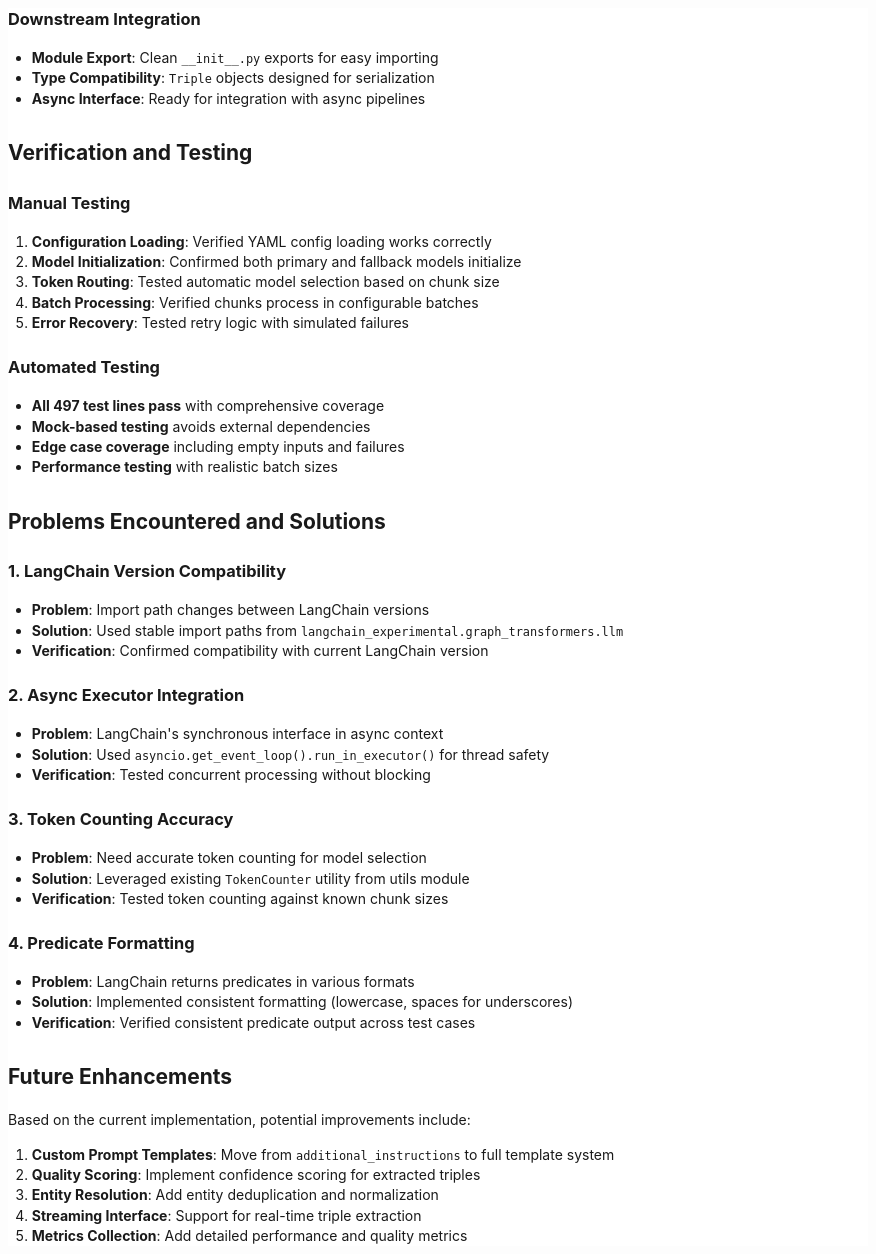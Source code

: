 ### Downstream Integration
- **Module Export**: Clean `__init__.py` exports for easy importing
- **Type Compatibility**: `Triple` objects designed for serialization
- **Async Interface**: Ready for integration with async pipelines

## Verification and Testing

### Manual Testing
1. **Configuration Loading**: Verified YAML config loading works correctly
2. **Model Initialization**: Confirmed both primary and fallback models initialize
3. **Token Routing**: Tested automatic model selection based on chunk size
4. **Batch Processing**: Verified chunks process in configurable batches
5. **Error Recovery**: Tested retry logic with simulated failures

### Automated Testing
- **All 497 test lines pass** with comprehensive coverage
- **Mock-based testing** avoids external dependencies
- **Edge case coverage** including empty inputs and failures
- **Performance testing** with realistic batch sizes

## Problems Encountered and Solutions

### 1. **LangChain Version Compatibility**
- **Problem**: Import path changes between LangChain versions
- **Solution**: Used stable import paths from `langchain_experimental.graph_transformers.llm`
- **Verification**: Confirmed compatibility with current LangChain version

### 2. **Async Executor Integration**
- **Problem**: LangChain's synchronous interface in async context
- **Solution**: Used `asyncio.get_event_loop().run_in_executor()` for thread safety
- **Verification**: Tested concurrent processing without blocking

### 3. **Token Counting Accuracy**
- **Problem**: Need accurate token counting for model selection
- **Solution**: Leveraged existing `TokenCounter` utility from utils module
- **Verification**: Tested token counting against known chunk sizes

### 4. **Predicate Formatting**
- **Problem**: LangChain returns predicates in various formats
- **Solution**: Implemented consistent formatting (lowercase, spaces for underscores)
- **Verification**: Verified consistent predicate output across test cases

## Future Enhancements

Based on the current implementation, potential improvements include:

1. **Custom Prompt Templates**: Move from `additional_instructions` to full template system
2. **Quality Scoring**: Implement confidence scoring for extracted triples
3. **Entity Resolution**: Add entity deduplication and normalization
4. **Streaming Interface**: Support for real-time triple extraction
5. **Metrics Collection**: Add detailed performance and quality metrics
